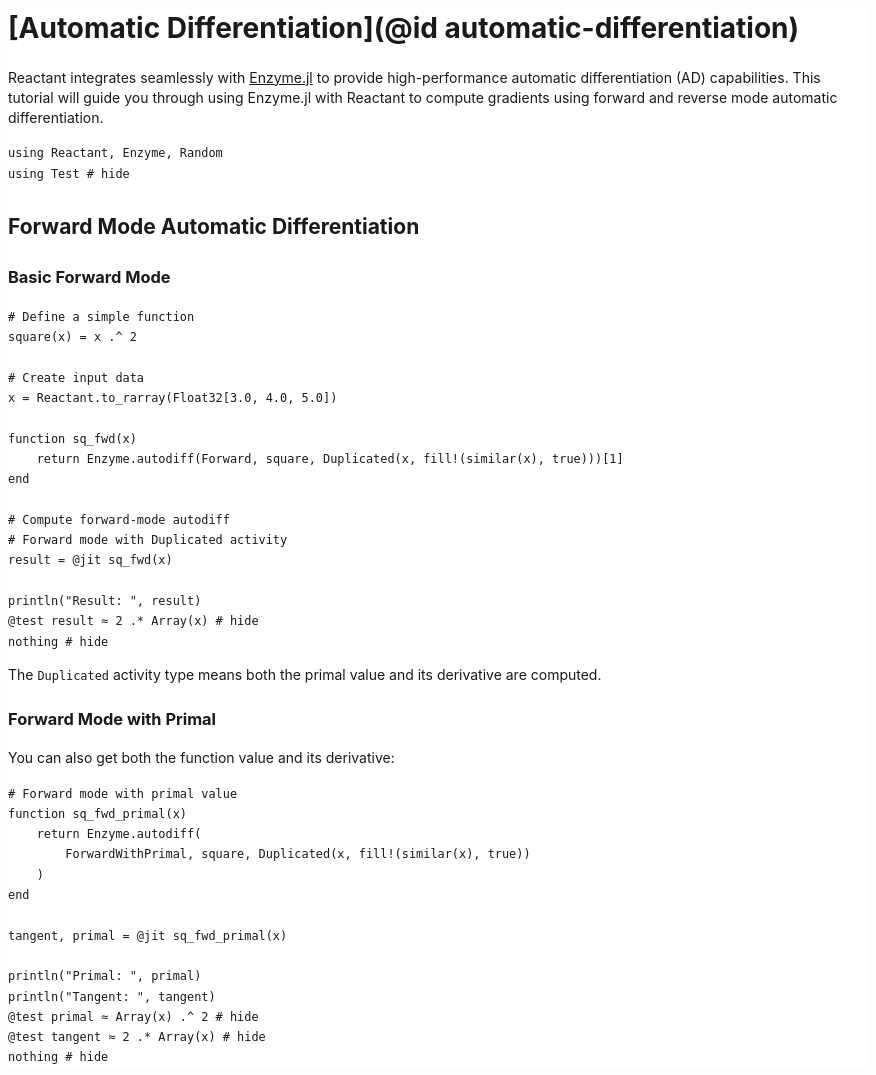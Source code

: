 # [Automatic Differentiation](@id automatic-differentiation)

Reactant integrates seamlessly with [Enzyme.jl](https://github.com/EnzymeAD/Enzyme.jl) to provide high-performance automatic differentiation (AD) capabilities. This tutorial will guide you through using Enzyme.jl with Reactant to compute gradients using forward and reverse mode automatic differentiation.

```@example autodiff_tutorial
using Reactant, Enzyme, Random
using Test # hide
```

## Forward Mode Automatic Differentiation

### Basic Forward Mode

```@example autodiff_tutorial
# Define a simple function
square(x) = x .^ 2

# Create input data
x = Reactant.to_rarray(Float32[3.0, 4.0, 5.0])

function sq_fwd(x)
    return Enzyme.autodiff(Forward, square, Duplicated(x, fill!(similar(x), true)))[1]
end

# Compute forward-mode autodiff
# Forward mode with Duplicated activity
result = @jit sq_fwd(x)

println("Result: ", result)
@test result ≈ 2 .* Array(x) # hide
nothing # hide
```

The `Duplicated` activity type means both the primal value and its derivative are computed.

### Forward Mode with Primal

You can also get both the function value and its derivative:

```@example autodiff_tutorial
# Forward mode with primal value
function sq_fwd_primal(x)
    return Enzyme.autodiff(
        ForwardWithPrimal, square, Duplicated(x, fill!(similar(x), true))
    )
end

tangent, primal = @jit sq_fwd_primal(x)

println("Primal: ", primal)
println("Tangent: ", tangent)
@test primal ≈ Array(x) .^ 2 # hide
@test tangent ≈ 2 .* Array(x) # hide
nothing # hide
```
